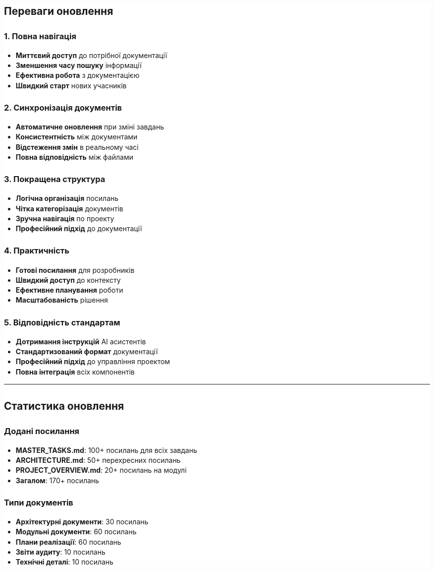 ## Переваги оновлення

### **1. Повна навігація**
- **Миттєвий доступ** до потрібної документації
- **Зменшення часу пошуку** інформації
- **Ефективна робота** з документацією
- **Швидкий старт** нових учасників

### **2. Синхронізація документів**
- **Автоматичне оновлення** при зміні завдань
- **Консистентність** між документами
- **Відстеження змін** в реальному часі
- **Повна відповідність** між файлами

### **3. Покращена структура**
- **Логічна організація** посилань
- **Чітка категорізація** документів
- **Зручна навігація** по проекту
- **Професійний підхід** до документації

### **4. Практичність**
- **Готові посилання** для розробників
- **Швидкий доступ** до контексту
- **Ефективне планування** роботи
- **Масштабованість** рішення

### **5. Відповідність стандартам**
- **Дотримання інструкцій** AI асистентів
- **Стандартизований формат** документації
- **Професійний підхід** до управління проектом
- **Повна інтеграція** всіх компонентів

---

## Статистика оновлення

### **Додані посилання**
- **MASTER_TASKS.md**: 100+ посилань для всіх завдань
- **ARCHITECTURE.md**: 50+ перехресних посилань
- **PROJECT_OVERVIEW.md**: 20+ посилань на модулі
- **Загалом**: 170+ посилань

### **Типи документів**
- **Архітектурні документи**: 30 посилань
- **Модульні документи**: 60 посилань
- **Плани реалізації**: 60 посилань
- **Звіти аудиту**: 10 посилань
- **Технічні деталі**: 10 посилань
